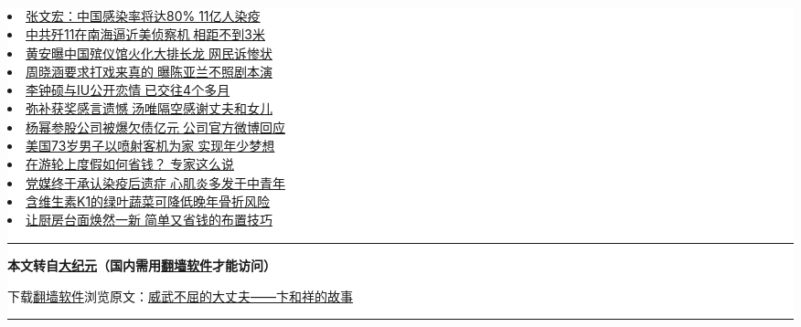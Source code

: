 <li><a href="https://github.com/19920513/djy/blob/master/gb/22/12/30/n13895619.md#1">张文宏：中国感染率将达80% 11亿人染疫</a></li>
<li><a href="https://github.com/19920513/djy/blob/master/gb/22/12/29/n13894594.md#1">中共歼11在南海逼近美侦察机 相距不到3米</a></li>
<li><a href="https://github.com/19920513/djy/blob/master/gb/22/12/30/n13894733.md#1">黄安曝中国殡仪馆火化大排长龙 网民诉惨状</a></li>
<li><a href="https://github.com/19920513/djy/blob/master/gb/22/12/31/n13895820.md#1">周晓涵要求打戏来真的 曝陈亚兰不照剧本演</a></li>
<li><a href="https://github.com/19920513/djy/blob/master/gb/22/12/31/n13896444.md#1">李钟硕与IU公开恋情 已交往4个多月</a></li>
<li><a href="https://github.com/19920513/djy/blob/master/gb/22/12/30/n13895784.md#1">弥补获奖感言遗憾 汤唯隔空感谢丈夫和女儿</a></li>
<li><a href="https://github.com/19920513/djy/blob/master/gb/22/12/29/n13894649.md#1">杨幂参股公司被爆欠债亿元 公司官方微博回应</a></li>
<li><a href="https://github.com/19920513/djy/blob/master/gb/22/12/29/n13894250.md#1">美国73岁男子以喷射客机为家 实现年少梦想</a></li>
<li><a href="https://github.com/19920513/djy/blob/master/gb/22/12/30/n13895183.md#1">在游轮上度假如何省钱？ 专家这么说</a></li>
<li><a href="https://github.com/19920513/djy/blob/master/gb/22/12/31/n13896498.md#1">党媒终于承认染疫后遗症 心肌炎多发于中青年</a></li>
<li><a href="https://github.com/19920513/djy/blob/master/gb/22/12/29/n13894434.md#1">含维生素K1的绿叶蔬菜可降低晚年骨折风险</a></li>
<li><a href="https://github.com/19920513/djy/blob/master/gb/22/12/28/n13893668.md#1">让厨房台面焕然一新 简单又省钱的布置技巧</a></li>
<hr>

<strong>本文转自<a href="https://www.epochtimes.com">大纪元</a>（国内需用<a href="https://github.com/19920513/www/blob/master/README.md#8">翻墙软件</a>才能访问）</strong><p>下载<a href="https://github.com/19920513/www/blob/master/README.md#8">翻墙软件</a>浏览原文：<a href="https://www.epochtimes.com/gb/9/5/22/n2534544.htm">威武不屈的大丈夫——卞和祥的故事</a></p><hr>
